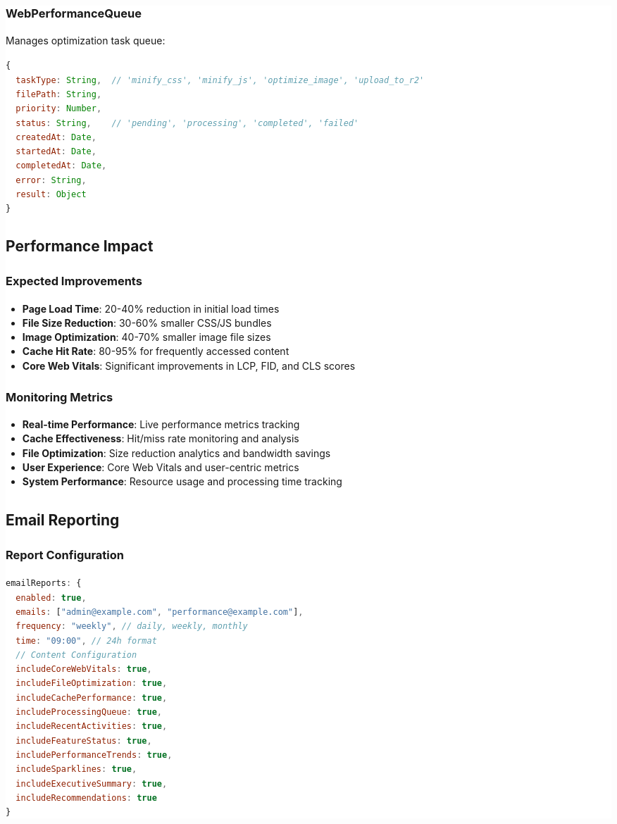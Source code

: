 ### WebPerformanceQueue

Manages optimization task queue:

```javascript
{
  taskType: String,  // 'minify_css', 'minify_js', 'optimize_image', 'upload_to_r2'
  filePath: String,
  priority: Number,
  status: String,    // 'pending', 'processing', 'completed', 'failed'
  createdAt: Date,
  startedAt: Date,
  completedAt: Date,
  error: String,
  result: Object
}
```

## Performance Impact

### Expected Improvements

- **Page Load Time**: 20-40% reduction in initial load times
- **File Size Reduction**: 30-60% smaller CSS/JS bundles
- **Image Optimization**: 40-70% smaller image file sizes
- **Cache Hit Rate**: 80-95% for frequently accessed content
- **Core Web Vitals**: Significant improvements in LCP, FID, and CLS scores

### Monitoring Metrics

- **Real-time Performance**: Live performance metrics tracking
- **Cache Effectiveness**: Hit/miss rate monitoring and analysis
- **File Optimization**: Size reduction analytics and bandwidth savings
- **User Experience**: Core Web Vitals and user-centric metrics
- **System Performance**: Resource usage and processing time tracking

## Email Reporting

### Report Configuration

```javascript
emailReports: {
  enabled: true,
  emails: ["admin@example.com", "performance@example.com"],
  frequency: "weekly", // daily, weekly, monthly
  time: "09:00", // 24h format
  // Content Configuration
  includeCoreWebVitals: true,
  includeFileOptimization: true,
  includeCachePerformance: true,
  includeProcessingQueue: true,
  includeRecentActivities: true,
  includeFeatureStatus: true,
  includePerformanceTrends: true,
  includeSparklines: true,
  includeExecutiveSummary: true,
  includeRecommendations: true
}
```
